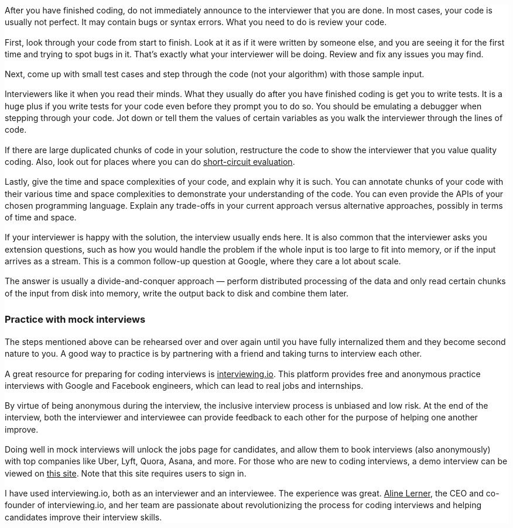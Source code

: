 After you have finished coding, do not immediately announce to the interviewer that you are done. In most cases, your code is usually not perfect. It may contain bugs or syntax errors. What you need to do is review your code.

First, look through your code from start to finish. Look at it as if it were written by someone else, and you are seeing it for the first time and trying to spot bugs in it. That’s exactly what your interviewer will be doing. Review and fix any issues you may find.

Next, come up with small test cases and step through the code (not your algorithm) with those sample input.

Interviewers like it when you read their minds. What they usually do after you have finished coding is get you to write tests. It is a huge plus if you write tests for your code even before they prompt you to do so. You should be emulating a debugger when stepping through your code. Jot down or tell them the values of certain variables as you walk the interviewer through the lines of code.

If there are large duplicated chunks of code in your solution, restructure the code to show the interviewer that you value quality coding. Also, look out for places where you can do [short-circuit evaluation](https://en.wikipedia.org/wiki/Short-circuit\_evaluation).

Lastly, give the time and space complexities of your code, and explain why it is such. You can annotate chunks of your code with their various time and space complexities to demonstrate your understanding of the code. You can even provide the APIs of your chosen programming language. Explain any trade-offs in your current approach versus alternative approaches, possibly in terms of time and space.

If your interviewer is happy with the solution, the interview usually ends here. It is also common that the interviewer asks you extension questions, such as how you would handle the problem if the whole input is too large to fit into memory, or if the input arrives as a stream. This is a common follow-up question at Google, where they care a lot about scale.

The answer is usually a divide-and-conquer approach — perform distributed processing of the data and only read certain chunks of the input from disk into memory, write the output back to disk and combine them later.

### Practice with mock interviews <a href="#practice-with-mock-interviews" id="practice-with-mock-interviews"></a>

The steps mentioned above can be rehearsed over and over again until you have fully internalized them and they become second nature to you. A good way to practice is by partnering with a friend and taking turns to interview each other.

A great resource for preparing for coding interviews is [interviewing.io](https://iio.sh/r/DMCa). This platform provides free and anonymous practice interviews with Google and Facebook engineers, which can lead to real jobs and internships.

By virtue of being anonymous during the interview, the inclusive interview process is unbiased and low risk. At the end of the interview, both the interviewer and interviewee can provide feedback to each other for the purpose of helping one another improve.

Doing well in mock interviews will unlock the jobs page for candidates, and allow them to book interviews (also anonymously) with top companies like Uber, Lyft, Quora, Asana, and more. For those who are new to coding interviews, a demo interview can be viewed on [this site](https://start.interviewing.io/interview/9hV9r4HEONf9/replay). Note that this site requires users to sign in.

I have used interviewing.io, both as an interviewer and an interviewee. The experience was great. [Aline Lerner](https://www.freecodecamp.org/news/coding-interviews-for-dummies-5e048933b82b/undefined), the CEO and co-founder of interviewing.io, and her team are passionate about revolutionizing the process for coding interviews and helping candidates improve their interview skills.
